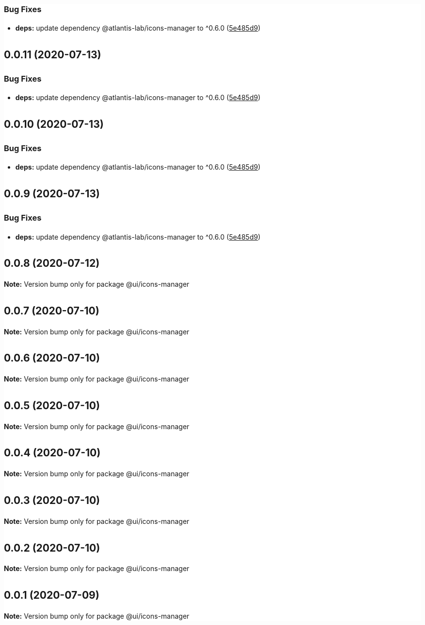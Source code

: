 ### Bug Fixes

- **deps:** update dependency @atlantis-lab/icons-manager to ^0.6.0 ([5e485d9](https://github.com/Atlantis-Lab/shop-bmw-accessories/commit/5e485d9cbee045901b49b40866a296ac6708faef))

## 0.0.11 (2020-07-13)

### Bug Fixes

- **deps:** update dependency @atlantis-lab/icons-manager to ^0.6.0 ([5e485d9](https://github.com/Atlantis-Lab/shop-bmw-accessories/commit/5e485d9cbee045901b49b40866a296ac6708faef))

## 0.0.10 (2020-07-13)

### Bug Fixes

- **deps:** update dependency @atlantis-lab/icons-manager to ^0.6.0 ([5e485d9](https://github.com/Atlantis-Lab/shop-bmw-accessories/commit/5e485d9cbee045901b49b40866a296ac6708faef))

## 0.0.9 (2020-07-13)

### Bug Fixes

- **deps:** update dependency @atlantis-lab/icons-manager to ^0.6.0 ([5e485d9](https://github.com/Atlantis-Lab/shop-bmw-accessories/commit/5e485d9cbee045901b49b40866a296ac6708faef))

## 0.0.8 (2020-07-12)

**Note:** Version bump only for package @ui/icons-manager

## 0.0.7 (2020-07-10)

**Note:** Version bump only for package @ui/icons-manager

## 0.0.6 (2020-07-10)

**Note:** Version bump only for package @ui/icons-manager

## 0.0.5 (2020-07-10)

**Note:** Version bump only for package @ui/icons-manager

## 0.0.4 (2020-07-10)

**Note:** Version bump only for package @ui/icons-manager

## 0.0.3 (2020-07-10)

**Note:** Version bump only for package @ui/icons-manager

## 0.0.2 (2020-07-10)

**Note:** Version bump only for package @ui/icons-manager

## 0.0.1 (2020-07-09)

**Note:** Version bump only for package @ui/icons-manager
